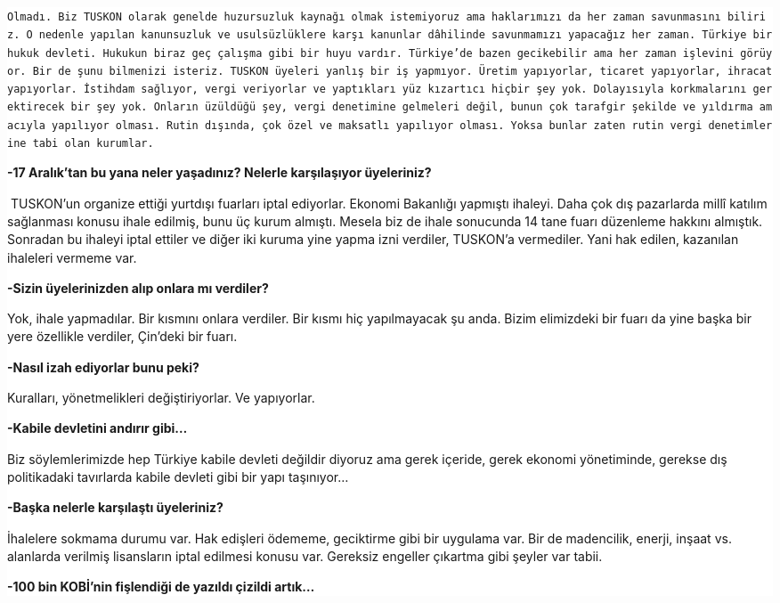     Olmadı. Biz TUSKON olarak genelde huzursuzluk kaynağı olmak istemiyoruz ama haklarımızı da her zaman savunmasını biliriz. O nedenle yapılan kanunsuzluk ve usulsüzlüklere karşı kanunlar dâhilinde savunmamızı yapacağız her zaman. Türkiye bir hukuk devleti. Hukukun biraz geç çalışma gibi bir huyu vardır. Türkiye’de bazen gecikebilir ama her zaman işlevini görüyor. Bir de şunu bilmenizi isteriz. TUSKON üyeleri yanlış bir iş yapmıyor. Üretim yapıyorlar, ticaret yapıyorlar, ihracat yapıyorlar. İstihdam sağlıyor, vergi veriyorlar ve yaptıkları yüz kızartıcı hiçbir şey yok. Dolayısıyla korkmalarını gerektirecek bir şey yok. Onların üzüldüğü şey, vergi denetimine gelmeleri değil, bunun çok tarafgir şekilde ve yıldırma amacıyla yapılıyor olması. Rutin dışında, çok özel ve maksatlı yapılıyor olması. Yoksa bunlar zaten rutin vergi denetimlerine tabi olan kurumlar.
   </p>
   <p>
    <strong>
     -17 Aralık’tan bu yana neler yaşadınız? Nelerle karşılaşıyor üyeleriniz?
    </strong>
   </p>
   <p>
    <img alt="" height="126" src="http://web.archive.org/web/20140905181717im_/http://medya.aksiyon.com.tr/aksiyon/2014/09/01/Devlet-fabrika4.jpg"/>
    TUSKON’un organize ettiği yurtdışı fuarları iptal ediyorlar. Ekonomi Bakanlığı yapmıştı ihaleyi. Daha çok dış pazarlarda millî katılım sağlanması konusu ihale edilmiş, bunu üç kurum almıştı. Mesela biz de ihale sonucunda 14 tane fuarı düzenleme hakkını almıştık. Sonradan bu ihaleyi iptal ettiler ve diğer iki kuruma yine yapma izni verdiler, TUSKON’a vermediler. Yani hak edilen, kazanılan ihaleleri vermeme var.
   </p>
   <p>
    <strong>
     -Sizin üyelerinizden alıp onlara mı verdiler?
    </strong>
   </p>
   <p>
    Yok, ihale yapmadılar. Bir kısmını onlara verdiler. Bir kısmı hiç yapılmayacak şu anda. Bizim elimizdeki bir fuarı da yine başka bir yere özellikle verdiler, Çin’deki bir fuarı.
   </p>
   <p>
    <strong>
     -Nasıl izah ediyorlar bunu peki?
    </strong>
   </p>
   <p>
    Kuralları, yönetmelikleri değiştiriyorlar. Ve yapıyorlar.
   </p>
   <p>
    <strong>
     -Kabile devletini andırır gibi…
    </strong>
   </p>
   <p>
    Biz söylemlerimizde hep Türkiye kabile devleti değildir diyoruz ama gerek içeride, gerek ekonomi yönetiminde, gerekse dış politikadaki tavırlarda kabile devleti gibi bir yapı taşınıyor…
   </p>
   <p>
    <strong>
     -Başka nelerle karşılaştı üyeleriniz?
    </strong>
   </p>
   <p>
    İhalelere sokmama durumu var. Hak edişleri ödememe, geciktirme gibi bir uygulama var. Bir de madencilik, enerji, inşaat vs. alanlarda verilmiş lisansların iptal edilmesi konusu var. Gereksiz engeller çıkartma gibi şeyler var tabii.
   </p>
   <p>
    <strong>
     -100 bin KOBİ’nin fişlendiği de yazıldı çizildi artık…
    </strong>